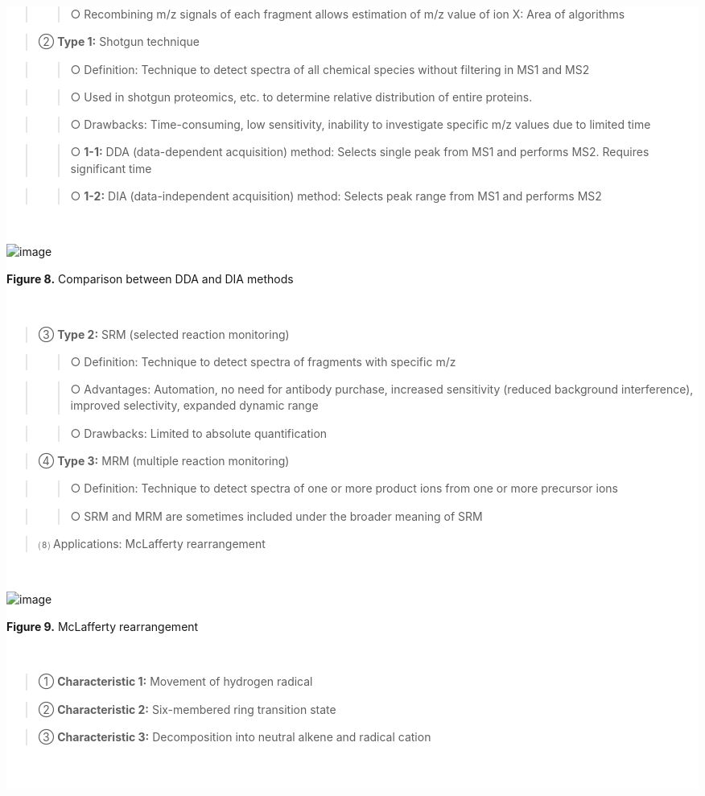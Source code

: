 >> ○ Recombining m/z signals of each fragment allows estimation of m/z value of ion X: Area of algorithms

> ② **Type 1:** Shotgun technique

>> ○ Definition: Technique to detect spectra of all chemical species without filtering in MS1 and MS2

>> ○ Used in shotgun proteomics, etc. to determine relative distribution of entire proteins.

>> ○ Drawbacks: Time-consuming, low sensitivity, inability to investigate specific m/z values due to limited time

>> ○ **1-1:** DDA (data-dependent acquisition) method: Selects single peak from MS1 and performs MS2. Requires significant time

>> ○ **1-2:** DIA (data-independent acquisition) method: Selects peak range from MS1 and performs MS2

<br>

![image](https://github.com/user-attachments/assets/b90cc0ef-239c-48e2-9d08-28616be5ff76)

**Figure 8.** Comparison between DDA and DIA methods 

<br>

> ③ **Type 2:** SRM (selected reaction monitoring)

>> ○ Definition: Technique to detect spectra of fragments with specific m/z

>> ○ Advantages: Automation, no need for antibody purchase, increased sensitivity (reduced background interference), improved selectivity, expanded dynamic range

>> ○ Drawbacks: Limited to absolute quantification

> ④ **Type 3:** MRM (multiple reaction monitoring)

>> ○ Definition: Technique to detect spectra of one or more product ions from one or more precursor ions

>> ○ SRM and MRM are sometimes included under the broader meaning of SRM

> ⑻ Applications: McLafferty rearrangement

<br>

![image](https://github.com/user-attachments/assets/50de0ad3-78bf-4254-9b9c-5e82515c739f)

**Figure 9.** McLafferty rearrangement

<br>

> ① **Characteristic 1:** Movement of hydrogen radical

> ② **Characteristic 2:** Six-membered ring transition state

> ③ **Characteristic 3:** Decomposition into neutral alkene and radical cation

<br>

<br>
